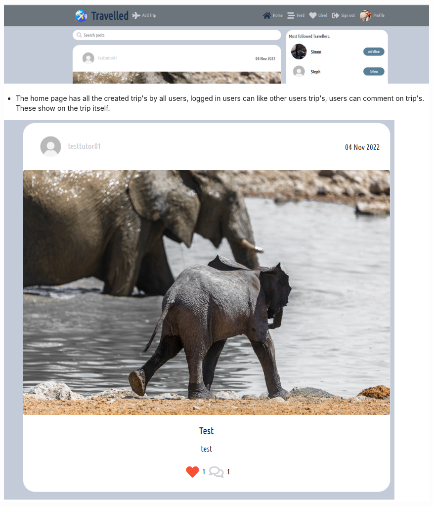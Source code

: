 ![searchbar](./documents/features/postsearch.png)

- The home page has all the created  trip's by all users, logged in users can like other users trip's, users can comment on trip's. These show on the trip itself.

![Trips post](./documents/features/trips1.png)